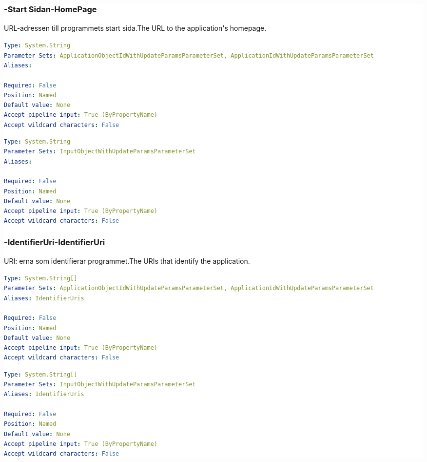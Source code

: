 ### <span data-ttu-id="65ee2-127">-Start Sidan</span><span class="sxs-lookup"><span data-stu-id="65ee2-127">-HomePage</span></span>
<span data-ttu-id="65ee2-128">URL-adressen till programmets start sida.</span><span class="sxs-lookup"><span data-stu-id="65ee2-128">The URL to the application's homepage.</span></span>

```yaml
Type: System.String
Parameter Sets: ApplicationObjectIdWithUpdateParamsParameterSet, ApplicationIdWithUpdateParamsParameterSet
Aliases:

Required: False
Position: Named
Default value: None
Accept pipeline input: True (ByPropertyName)
Accept wildcard characters: False
```

```yaml
Type: System.String
Parameter Sets: InputObjectWithUpdateParamsParameterSet
Aliases:

Required: False
Position: Named
Default value: None
Accept pipeline input: True (ByPropertyName)
Accept wildcard characters: False
```

### <span data-ttu-id="65ee2-129">-IdentifierUri</span><span class="sxs-lookup"><span data-stu-id="65ee2-129">-IdentifierUri</span></span>
<span data-ttu-id="65ee2-130">URI: erna som identifierar programmet.</span><span class="sxs-lookup"><span data-stu-id="65ee2-130">The URIs that identify the application.</span></span>

```yaml
Type: System.String[]
Parameter Sets: ApplicationObjectIdWithUpdateParamsParameterSet, ApplicationIdWithUpdateParamsParameterSet
Aliases: IdentifierUris

Required: False
Position: Named
Default value: None
Accept pipeline input: True (ByPropertyName)
Accept wildcard characters: False
```

```yaml
Type: System.String[]
Parameter Sets: InputObjectWithUpdateParamsParameterSet
Aliases: IdentifierUris

Required: False
Position: Named
Default value: None
Accept pipeline input: True (ByPropertyName)
Accept wildcard characters: False
```
